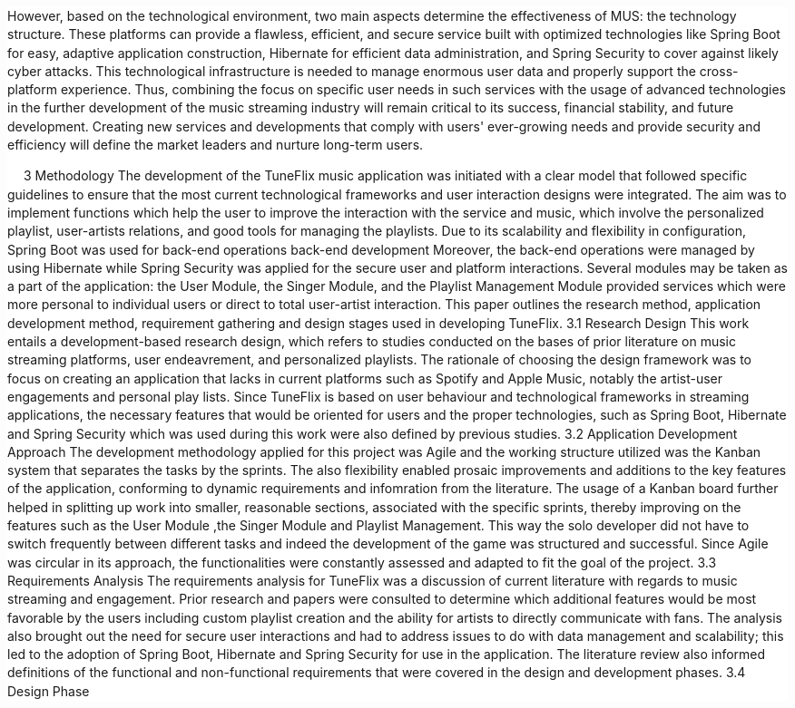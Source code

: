 However, based on the technological environment, two main aspects determine the effectiveness of MUS: the technology structure. These platforms can provide a flawless, efficient, and secure service built with optimized technologies like Spring Boot for easy, adaptive application construction, Hibernate for efficient data administration, and Spring Security to cover against likely cyber attacks. This technological infrastructure is needed to manage enormous user data and properly support the cross-platform experience.
Thus, combining the focus on specific user needs in such services with the usage of advanced technologies in the further development of the music streaming industry will remain critical to its success, financial stability, and future development. Creating new services and developments that comply with users' ever-growing needs and provide security and efficiency will define the market leaders and nurture long-term users.

 
3	Methodology
The development of the TuneFlix music application was initiated with a clear model that followed specific guidelines to ensure that the most current technological frameworks and user interaction designs were integrated. The aim was to implement functions which help the user to improve the interaction with the service and music, which involve the personalized playlist, user-artists relations, and good tools for managing the playlists. Due to its scalability and flexibility in configuration, Spring Boot was used for back-end operations back-end development Moreover, the back-end operations were managed by using Hibernate while Spring Security was applied for the secure user and platform interactions. Several modules may be taken as a part of the application: the User Module, the Singer Module, and the Playlist Management Module provided services which were more personal to individual users or direct to total user-artist interaction. This paper outlines the research method, application development method, requirement gathering and design stages used in developing TuneFlix.
3.1	Research Design
This work entails a development-based research design, which refers to studies conducted on the bases of prior literature on music streaming platforms, user endeavrement, and personalized playlists. The rationale of choosing the design framework was to focus on creating an application that lacks in current platforms such as Spotify and Apple Music, notably the artist-user engagements and personal play lists. Since TuneFlix is based on user behaviour and technological frameworks in streaming applications, the necessary features that would be oriented for users and the proper technologies, such as Spring Boot, Hibernate and Spring Security which was used during this work were also defined by previous studies.
3.2	Application Development Approach
The development methodology applied for this project was Agile and the working structure utilized was the Kanban system that separates the tasks by the sprints. The also flexibility enabled prosaic improvements and additions to the key features of the application, conforming to dynamic requirements and infomration from the literature. The usage of a Kanban board further helped in splitting up work into smaller, reasonable sections, associated with the specific sprints, thereby improving on the features such as the User Module ,the Singer Module and Playlist Management. This way the solo developer did not have to switch frequently between different tasks and indeed the development of the game was structured and successful. Since Agile was circular in its approach, the functionalities were constantly assessed and adapted to fit the goal of the project.
3.3	Requirements Analysis
The requirements analysis for TuneFlix was a discussion of current literature with regards to music streaming and engagement. Prior research and papers were consulted to determine which additional features would be most favorable by the users including custom playlist creation and the ability for artists to directly communicate with fans. The analysis also brought out the need for secure user interactions and had to address issues to do with data management and scalability; this led to the adoption of Spring Boot, Hibernate and Spring Security for use in the application. The literature review also informed definitions of the functional and non-functional requirements that were covered in the design and development phases.
3.4	Design Phase